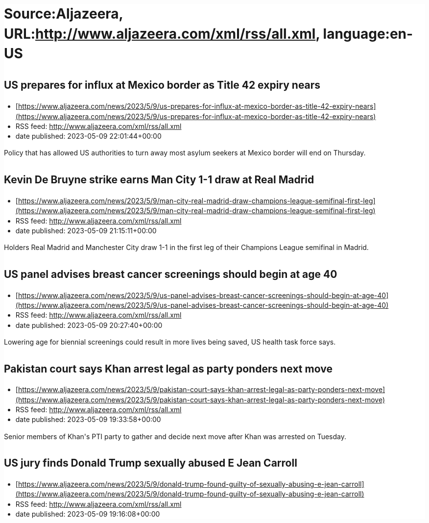 # Source:Aljazeera, URL:http://www.aljazeera.com/xml/rss/all.xml, language:en-US

## US prepares for influx at Mexico border as Title 42 expiry nears
 - [https://www.aljazeera.com/news/2023/5/9/us-prepares-for-influx-at-mexico-border-as-title-42-expiry-nears](https://www.aljazeera.com/news/2023/5/9/us-prepares-for-influx-at-mexico-border-as-title-42-expiry-nears)
 - RSS feed: http://www.aljazeera.com/xml/rss/all.xml
 - date published: 2023-05-09 22:01:44+00:00

Policy that has allowed US authorities to turn away most asylum seekers at Mexico border will end on Thursday.

## Kevin De Bruyne strike earns Man City 1-1 draw at Real Madrid
 - [https://www.aljazeera.com/news/2023/5/9/man-city-real-madrid-draw-champions-league-semifinal-first-leg](https://www.aljazeera.com/news/2023/5/9/man-city-real-madrid-draw-champions-league-semifinal-first-leg)
 - RSS feed: http://www.aljazeera.com/xml/rss/all.xml
 - date published: 2023-05-09 21:15:11+00:00

Holders Real Madrid and Manchester City draw 1-1 in the first leg of their Champions League semifinal in Madrid.

## US panel advises breast cancer screenings should begin at age 40
 - [https://www.aljazeera.com/news/2023/5/9/us-panel-advises-breast-cancer-screenings-should-begin-at-age-40](https://www.aljazeera.com/news/2023/5/9/us-panel-advises-breast-cancer-screenings-should-begin-at-age-40)
 - RSS feed: http://www.aljazeera.com/xml/rss/all.xml
 - date published: 2023-05-09 20:27:40+00:00

Lowering age for biennial screenings could result in more lives being saved, US health task force says.

## Pakistan court says Khan arrest legal as party ponders next move
 - [https://www.aljazeera.com/news/2023/5/9/pakistan-court-says-khan-arrest-legal-as-party-ponders-next-move](https://www.aljazeera.com/news/2023/5/9/pakistan-court-says-khan-arrest-legal-as-party-ponders-next-move)
 - RSS feed: http://www.aljazeera.com/xml/rss/all.xml
 - date published: 2023-05-09 19:33:58+00:00

Senior members of Khan&#039;s PTI party to gather and decide next move after Khan was arrested on Tuesday.

## US jury finds Donald Trump sexually abused E Jean Carroll
 - [https://www.aljazeera.com/news/2023/5/9/donald-trump-found-guilty-of-sexually-abusing-e-jean-carroll](https://www.aljazeera.com/news/2023/5/9/donald-trump-found-guilty-of-sexually-abusing-e-jean-carroll)
 - RSS feed: http://www.aljazeera.com/xml/rss/all.xml
 - date published: 2023-05-09 19:16:08+00:00
